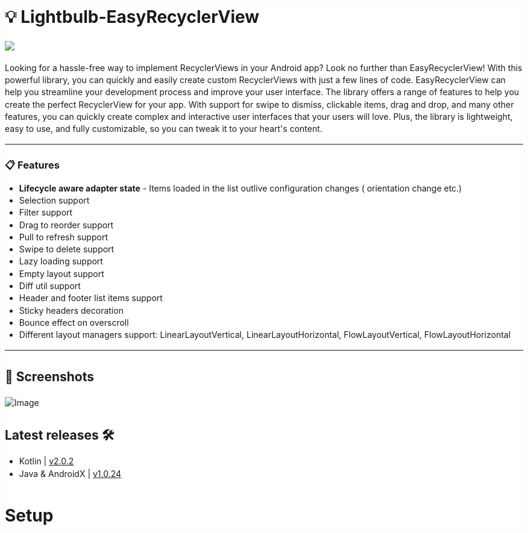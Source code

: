 # 💡 Lightbulb-EasyRecyclerView
[![](https://jitpack.io/v/rooneyandshadows/lightbulb-easyrecyclerview.svg)](https://jitpack.io/#rooneyandshadows/lightbulb-easyrecyclerview)

Looking for a hassle-free way to implement RecyclerViews in your Android app? Look no further than
EasyRecyclerView! With this powerful library, you can quickly and easily create custom RecyclerViews
with just a few lines of code. EasyRecyclerView can help you streamline your development process and
improve your user interface.
The library offers a range of features to help you create the perfect RecyclerView for your app.
With support for swipe to dismiss, clickable items, drag and drop, and many other features, you can
quickly create complex and interactive user interfaces that your users will love. Plus, the library
is lightweight, easy to use, and fully customizable, so you can tweak it to your heart's content.

-------

### 📋 Features

- **Lifecycle aware adapter state** - Items loaded in the list outlive configuration changes (
  orientation change etc.)
- Selection support
- Filter support
- Drag to reorder support
- Pull to refresh support
- Swipe to delete support
- Lazy loading support
- Empty layout support
- Diff util support
- Header and footer list items support
- Sticky headers decoration
- Bounce effect on overscroll
- Different layout managers support: LinearLayoutVertical, LinearLayoutHorizontal, FlowLayoutVertical, FlowLayoutHorizontal

-------

## 🎨 Screenshots

![Image](DEV/screenshots/combined.png)

## Latest releases 🛠

- Kotlin
  | [v2.0.2](https://github.com/RooneyAndShadows/lightbulb-easyrecyclerview/tree/2.0.2)
- Java & AndroidX
  | [v1.0.24](https://github.com/RooneyAndShadows/lightbulb-easyrecyclerview/tree/1.0.24)

# Setup
